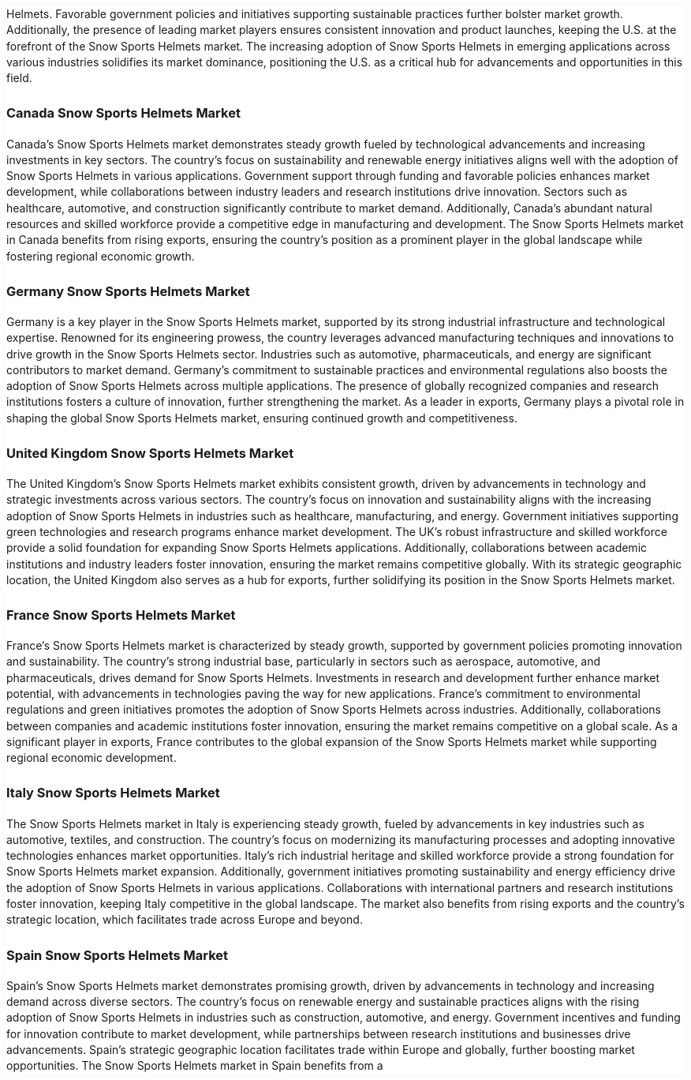 Helmets. Favorable government policies and initiatives supporting sustainable practices further bolster market growth. Additionally, the presence of leading market players ensures consistent innovation and product launches, keeping the U.S. at the forefront of the Snow Sports Helmets market. The increasing adoption of Snow Sports Helmets in emerging applications across various industries solidifies its market dominance, positioning the U.S. as a critical hub for advancements and opportunities in this field.</p><h3>Canada Snow Sports Helmets Market</h3><p>Canada&rsquo;s Snow Sports Helmets market demonstrates steady growth fueled by technological advancements and increasing investments in key sectors. The country&rsquo;s focus on sustainability and renewable energy initiatives aligns well with the adoption of Snow Sports Helmets in various applications. Government support through funding and favorable policies enhances market development, while collaborations between industry leaders and research institutions drive innovation. Sectors such as healthcare, automotive, and construction significantly contribute to market demand. Additionally, Canada&rsquo;s abundant natural resources and skilled workforce provide a competitive edge in manufacturing and development. The Snow Sports Helmets market in Canada benefits from rising exports, ensuring the country&rsquo;s position as a prominent player in the global landscape while fostering regional economic growth.</p><h3>Germany Snow Sports Helmets Market</h3><p>Germany is a key player in the Snow Sports Helmets market, supported by its strong industrial infrastructure and technological expertise. Renowned for its engineering prowess, the country leverages advanced manufacturing techniques and innovations to drive growth in the Snow Sports Helmets sector. Industries such as automotive, pharmaceuticals, and energy are significant contributors to market demand. Germany&rsquo;s commitment to sustainable practices and environmental regulations also boosts the adoption of Snow Sports Helmets across multiple applications. The presence of globally recognized companies and research institutions fosters a culture of innovation, further strengthening the market. As a leader in exports, Germany plays a pivotal role in shaping the global Snow Sports Helmets market, ensuring continued growth and competitiveness.</p><h3>United Kingdom Snow Sports Helmets Market</h3><p>The United Kingdom&rsquo;s Snow Sports Helmets market exhibits consistent growth, driven by advancements in technology and strategic investments across various sectors. The country&rsquo;s focus on innovation and sustainability aligns with the increasing adoption of Snow Sports Helmets in industries such as healthcare, manufacturing, and energy. Government initiatives supporting green technologies and research programs enhance market development. The UK&rsquo;s robust infrastructure and skilled workforce provide a solid foundation for expanding Snow Sports Helmets applications. Additionally, collaborations between academic institutions and industry leaders foster innovation, ensuring the market remains competitive globally. With its strategic geographic location, the United Kingdom also serves as a hub for exports, further solidifying its position in the Snow Sports Helmets market.</p><h3>France Snow Sports Helmets Market</h3><p>France&rsquo;s Snow Sports Helmets market is characterized by steady growth, supported by government policies promoting innovation and sustainability. The country&rsquo;s strong industrial base, particularly in sectors such as aerospace, automotive, and pharmaceuticals, drives demand for Snow Sports Helmets. Investments in research and development further enhance market potential, with advancements in technologies paving the way for new applications. France&rsquo;s commitment to environmental regulations and green initiatives promotes the adoption of Snow Sports Helmets across industries. Additionally, collaborations between companies and academic institutions foster innovation, ensuring the market remains competitive on a global scale. As a significant player in exports, France contributes to the global expansion of the Snow Sports Helmets market while supporting regional economic development.</p><h3>Italy Snow Sports Helmets Market</h3><p>The Snow Sports Helmets market in Italy is experiencing steady growth, fueled by advancements in key industries such as automotive, textiles, and construction. The country&rsquo;s focus on modernizing its manufacturing processes and adopting innovative technologies enhances market opportunities. Italy&rsquo;s rich industrial heritage and skilled workforce provide a strong foundation for Snow Sports Helmets market expansion. Additionally, government initiatives promoting sustainability and energy efficiency drive the adoption of Snow Sports Helmets in various applications. Collaborations with international partners and research institutions foster innovation, keeping Italy competitive in the global landscape. The market also benefits from rising exports and the country&rsquo;s strategic location, which facilitates trade across Europe and beyond.</p><h3>Spain Snow Sports Helmets Market</h3><p>Spain&rsquo;s Snow Sports Helmets market demonstrates promising growth, driven by advancements in technology and increasing demand across diverse sectors. The country&rsquo;s focus on renewable energy and sustainable practices aligns with the rising adoption of Snow Sports Helmets in industries such as construction, automotive, and energy. Government incentives and funding for innovation contribute to market development, while partnerships between research institutions and businesses drive advancements. Spain&rsquo;s strategic geographic location facilitates trade within Europe and globally, further boosting market opportunities. The Snow Sports Helmets market in Spain benefits from a